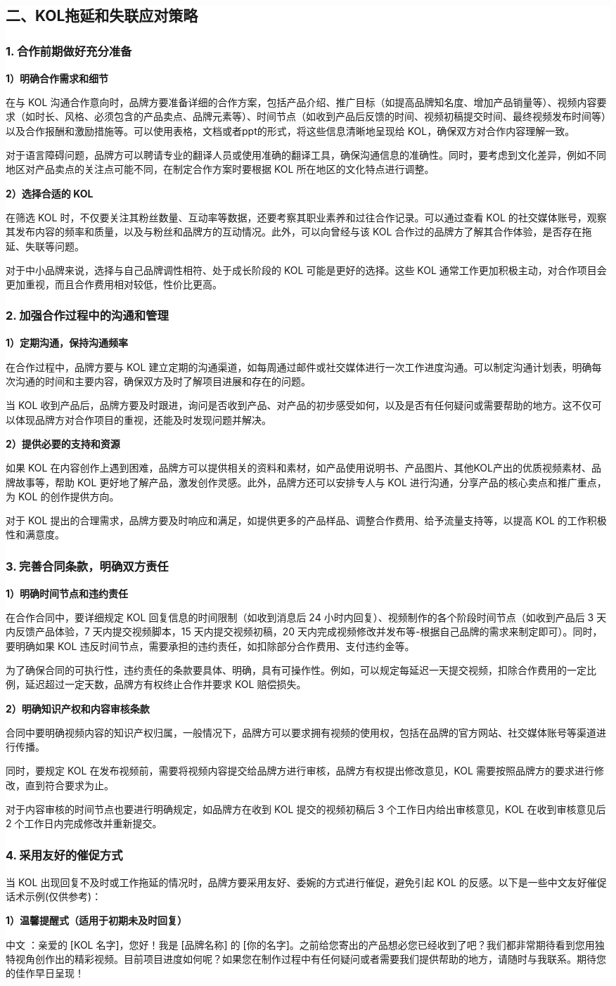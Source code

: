 ## 二、KOL拖延和失联应对策略

### 1\. 合作前期做好充分准备

**1）明确合作需求和细节**

在与 KOL 沟通合作意向时，品牌方要准备详细的合作方案，包括产品介绍、推广目标（如提高品牌知名度、增加产品销量等）、视频内容要求（如时长、风格、必须包含的产品卖点、品牌元素等）、时间节点（如收到产品后反馈的时间、视频初稿提交时间、最终视频发布时间等）以及合作报酬和激励措施等。可以使用表格，文档或者ppt的形式，将这些信息清晰地呈现给 KOL，确保双方对合作内容理解一致。

对于语言障碍问题，品牌方可以聘请专业的翻译人员或使用准确的翻译工具，确保沟通信息的准确性。同时，要考虑到文化差异，例如不同地区对产品卖点的关注点可能不同，在制定合作方案时要根据 KOL 所在地区的文化特点进行调整。

**2）选择合适的 KOL**

在筛选 KOL 时，不仅要关注其粉丝数量、互动率等数据，还要考察其职业素养和过往合作记录。可以通过查看 KOL 的社交媒体账号，观察其发布内容的频率和质量，以及与粉丝和品牌方的互动情况。此外，可以向曾经与该 KOL 合作过的品牌方了解其合作体验，是否存在拖延、失联等问题。

对于中小品牌来说，选择与自己品牌调性相符、处于成长阶段的 KOL 可能是更好的选择。这些 KOL 通常工作更加积极主动，对合作项目会更加重视，而且合作费用相对较低，性价比更高。

### 2\. 加强合作过程中的沟通和管理

**1）定期沟通，保持沟通频率**

在合作过程中，品牌方要与 KOL 建立定期的沟通渠道，如每周通过邮件或社交媒体进行一次工作进度沟通。可以制定沟通计划表，明确每次沟通的时间和主要内容，确保双方及时了解项目进展和存在的问题。

当 KOL 收到产品后，品牌方要及时跟进，询问是否收到产品、对产品的初步感受如何，以及是否有任何疑问或需要帮助的地方。这不仅可以体现品牌方对合作项目的重视，还能及时发现问题并解决。

**2）提供必要的支持和资源**

如果 KOL 在内容创作上遇到困难，品牌方可以提供相关的资料和素材，如产品使用说明书、产品图片、其他KOL产出的优质视频素材、品牌故事等，帮助 KOL 更好地了解产品，激发创作灵感。此外，品牌方还可以安排专人与 KOL 进行沟通，分享产品的核心卖点和推广重点，为 KOL 的创作提供方向。

对于 KOL 提出的合理需求，品牌方要及时响应和满足，如提供更多的产品样品、调整合作费用、给予流量支持等，以提高 KOL 的工作积极性和满意度。

### 3\. 完善合同条款，明确双方责任

**1）明确时间节点和违约责任**

在合作合同中，要详细规定 KOL 回复信息的时间限制（如收到消息后 24 小时内回复）、视频制作的各个阶段时间节点（如收到产品后 3 天内反馈产品体验，7 天内提交视频脚本，15 天内提交视频初稿，20 天内完成视频修改并发布等-根据自己品牌的需求来制定即可）。同时，要明确如果 KOL 违反时间节点，需要承担的违约责任，如扣除部分合作费用、支付违约金等。

为了确保合同的可执行性，违约责任的条款要具体、明确，具有可操作性。例如，可以规定每延迟一天提交视频，扣除合作费用的一定比例，延迟超过一定天数，品牌方有权终止合作并要求 KOL 赔偿损失。

**2）明确知识产权和内容审核条款**

合同中要明确视频内容的知识产权归属，一般情况下，品牌方可以要求拥有视频的使用权，包括在品牌的官方网站、社交媒体账号等渠道进行传播。

同时，要规定 KOL 在发布视频前，需要将视频内容提交给品牌方进行审核，品牌方有权提出修改意见，KOL 需要按照品牌方的要求进行修改，直到符合要求为止。

对于内容审核的时间节点也要进行明确规定，如品牌方在收到 KOL 提交的视频初稿后 3 个工作日内给出审核意见，KOL 在收到审核意见后 2 个工作日内完成修改并重新提交。

### 4\. 采用友好的催促方式

当 KOL 出现回复不及时或工作拖延的情况时，品牌方要采用友好、委婉的方式进行催促，避免引起 KOL 的反感。以下是一些中文友好催促话术示例(仅供参考)：

**1）温馨提醒式（适用于初期未及时回复）**

中文 ：亲爱的 \[KOL 名字\]，您好！我是 \[品牌名称\] 的 \[你的名字\]。之前给您寄出的产品想必您已经收到了吧？我们都非常期待看到您用独特视角创作出的精彩视频。目前项目进度如何呢？如果您在制作过程中有任何疑问或者需要我们提供帮助的地方，请随时与我联系。期待您的佳作早日呈现！
